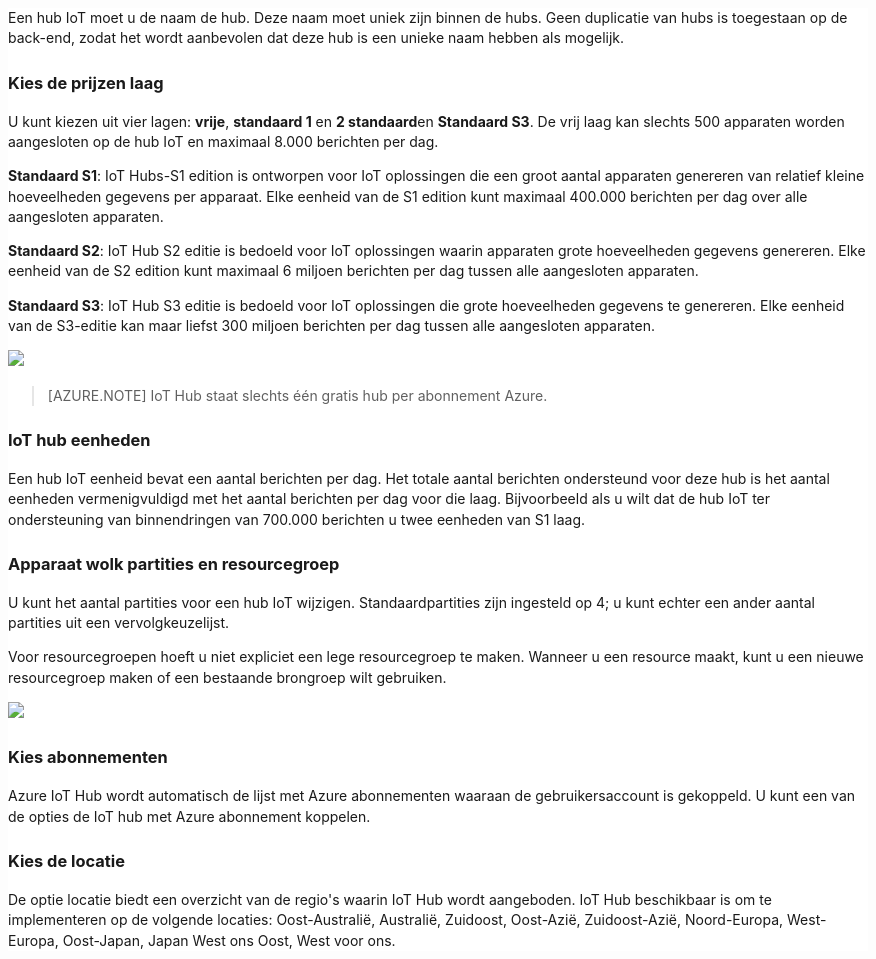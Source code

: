 Een hub IoT moet u de naam de hub. Deze naam moet uniek zijn binnen de hubs. Geen duplicatie van hubs is toegestaan op de back-end, zodat het wordt aanbevolen dat deze hub is een unieke naam hebben als mogelijk.

### <a name="choose-the-pricing-tier"></a>Kies de prijzen laag

U kunt kiezen uit vier lagen: **vrije**, **standaard 1** en **2 standaard**en **Standaard S3**. De vrij laag kan slechts 500 apparaten worden aangesloten op de hub IoT en maximaal 8.000 berichten per dag.

**Standaard S1**: IoT Hubs-S1 edition is ontworpen voor IoT oplossingen die een groot aantal apparaten genereren van relatief kleine hoeveelheden gegevens per apparaat. Elke eenheid van de S1 edition kunt maximaal 400.000 berichten per dag over alle aangesloten apparaten.

**Standaard S2**: IoT Hub S2 editie is bedoeld voor IoT oplossingen waarin apparaten grote hoeveelheden gegevens genereren. Elke eenheid van de S2 edition kunt maximaal 6 miljoen berichten per dag tussen alle aangesloten apparaten.

**Standaard S3**: IoT Hub S3 editie is bedoeld voor IoT oplossingen die grote hoeveelheden gegevens te genereren. Elke eenheid van de S3-editie kan maar liefst 300 miljoen berichten per dag tussen alle aangesloten apparaten.

![][4]

> [AZURE.NOTE] IoT Hub staat slechts één gratis hub per abonnement Azure.

### <a name="iot-hub-units"></a>IoT hub eenheden

Een hub IoT eenheid bevat een aantal berichten per dag. Het totale aantal berichten ondersteund voor deze hub is het aantal eenheden vermenigvuldigd met het aantal berichten per dag voor die laag. Bijvoorbeeld als u wilt dat de hub IoT ter ondersteuning van binnendringen van 700.000 berichten u twee eenheden van S1 laag.

### <a name="device-to-cloud-partitions-and-resource-group"></a>Apparaat wolk partities en resourcegroep

U kunt het aantal partities voor een hub IoT wijzigen. Standaardpartities zijn ingesteld op 4; u kunt echter een ander aantal partities uit een vervolgkeuzelijst.

Voor resourcegroepen hoeft u niet expliciet een lege resourcegroep te maken. Wanneer u een resource maakt, kunt u een nieuwe resourcegroep maken of een bestaande brongroep wilt gebruiken.

![][5]

### <a name="choose-subscriptions"></a>Kies abonnementen

Azure IoT Hub wordt automatisch de lijst met Azure abonnementen waaraan de gebruikersaccount is gekoppeld. U kunt een van de opties de IoT hub met Azure abonnement koppelen.

### <a name="choose-the-location"></a>Kies de locatie

De optie locatie biedt een overzicht van de regio's waarin IoT Hub wordt aangeboden. IoT Hub beschikbaar is om te implementeren op de volgende locaties: Oost-Australië, Australië, Zuidoost, Oost-Azië, Zuidoost-Azië, Noord-Europa, West-Europa, Oost-Japan, Japan West ons Oost, West voor ons.


  [4]: ./media/iot-hub-create-through-portal/create-iothub.png
  [5]: ./media/iot-hub-create-through-portal/location1.png
  [8]: ./media/iot-hub-create-through-portal/portal-settings.png
  [10]: ./media/iot-hub-create-through-portal/shared-access-policies.png
  [11]: ./media/iot-hub-create-through-portal/messaging-settings.png
  [12]: ./media/iot-hub-create-through-portal/pricing-error.png
[lnk-bulk]: iot-hub-bulk-identity-mgmt.md
[lnk-metrics]: iot-hub-metrics.md
[lnk-monitor]: iot-hub-operations-monitoring.md
[lnk-devguide]: iot-hub-devguide.md
[lnk-gateway]: iot-hub-linux-gateway-sdk-simulated-device.md
[lnk-securing]: iot-hub-security-ground-up.md